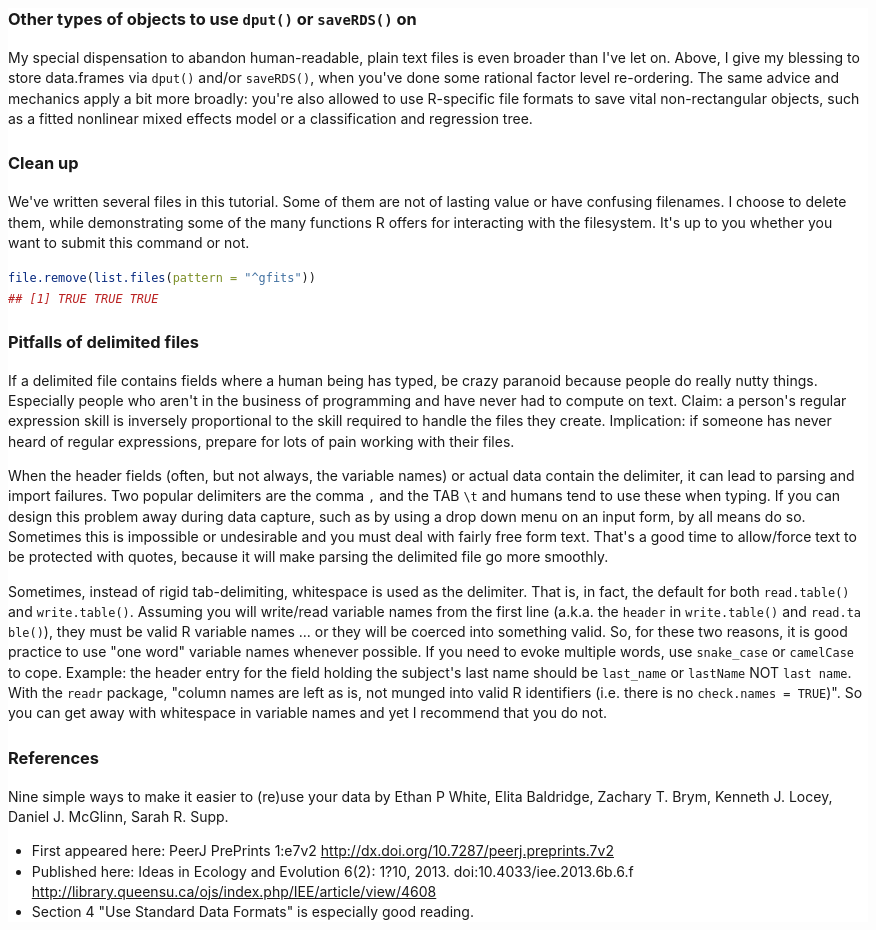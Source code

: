 ### Other types of objects to use `dput()` or `saveRDS()` on

My special dispensation to abandon human-readable, plain text files is even broader than I've let on. Above, I give my blessing to store data.frames via `dput()` and/or `saveRDS()`, when you've done some rational factor level re-ordering. The same advice and mechanics apply a bit more broadly: you're also allowed to use R-specific file formats to save vital non-rectangular objects, such as a fitted nonlinear mixed effects model or a classification and regression tree.

### Clean up

We've written several files in this tutorial. Some of them are not of lasting value or have confusing filenames. I choose to delete them, while demonstrating some of the many functions R offers for interacting with the filesystem. It's up to you whether you want to submit this command or not.


```r
file.remove(list.files(pattern = "^gfits"))
## [1] TRUE TRUE TRUE
```

### Pitfalls of delimited files <a id="pitfalls"></a>

If a delimited file contains fields where a human being has typed, be crazy paranoid because people do really nutty things. Especially people who aren't in the business of programming and have never had to compute on text. Claim: a person's regular expression skill is inversely proportional to the skill required to handle the files they create. Implication: if someone has never heard of regular expressions, prepare for lots of pain working with their files.

When the header fields (often, but not always, the variable names) or actual data contain the delimiter, it can lead to parsing and import failures. Two popular delimiters are the comma `,` and the TAB `\t` and humans tend to use these when typing. If you can design this problem away during data capture, such as by using a drop down menu on an input form, by all means do so. Sometimes this is impossible or undesirable and you must deal with fairly free form text. That's a good time to allow/force text to be protected with quotes, because it will make parsing the delimited file go more smoothly.

Sometimes, instead of rigid tab-delimiting, whitespace is used as the delimiter. That is, in fact, the default for both `read.table()` and `write.table()`. Assuming you will write/read variable names from the first line (a.k.a. the `header` in `write.table()` and `read.table()`), they must be valid R variable names ... or they will be coerced into something valid. So, for these two reasons, it is good practice to use "one word" variable names whenever possible. If you need to evoke multiple words, use `snake_case` or `camelCase` to cope. Example: the header entry for the field holding the subject's last name should be `last_name` or `lastName` NOT `last name`. With the `readr` package, "column names are left as is, not munged into valid R identifiers (i.e. there is no `check.names = TRUE`)". So you can get away with whitespace in variable names and yet I recommend that you do not.

### References

Nine simple ways to make it easier to (re)use your data by Ethan P White, Elita Baldridge, Zachary T. Brym, Kenneth J. Locey, Daniel J. McGlinn, Sarah R. Supp.

  * First appeared here: PeerJ PrePrints 1:e7v2 <http://dx.doi.org/10.7287/peerj.preprints.7v2>
  * Published here: Ideas in Ecology and Evolution 6(2): 1?10, 2013. doi:10.4033/iee.2013.6b.6.f <http://library.queensu.ca/ojs/index.php/IEE/article/view/4608>
  * Section 4 "Use Standard Data Formats" is especially good reading.
  